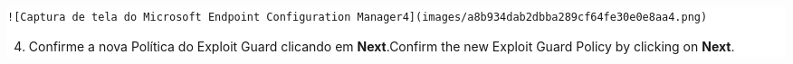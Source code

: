     ![Captura de tela do Microsoft Endpoint Configuration Manager4](images/a8b934dab2dbba289cf64fe30e0e8aa4.png)    
    
4. <span data-ttu-id="a4fb0-285">Confirme a nova Política do Exploit Guard clicando em **Next**.</span><span class="sxs-lookup"><span data-stu-id="a4fb0-285">Confirm the new Exploit Guard Policy by clicking on **Next**.</span></span>
